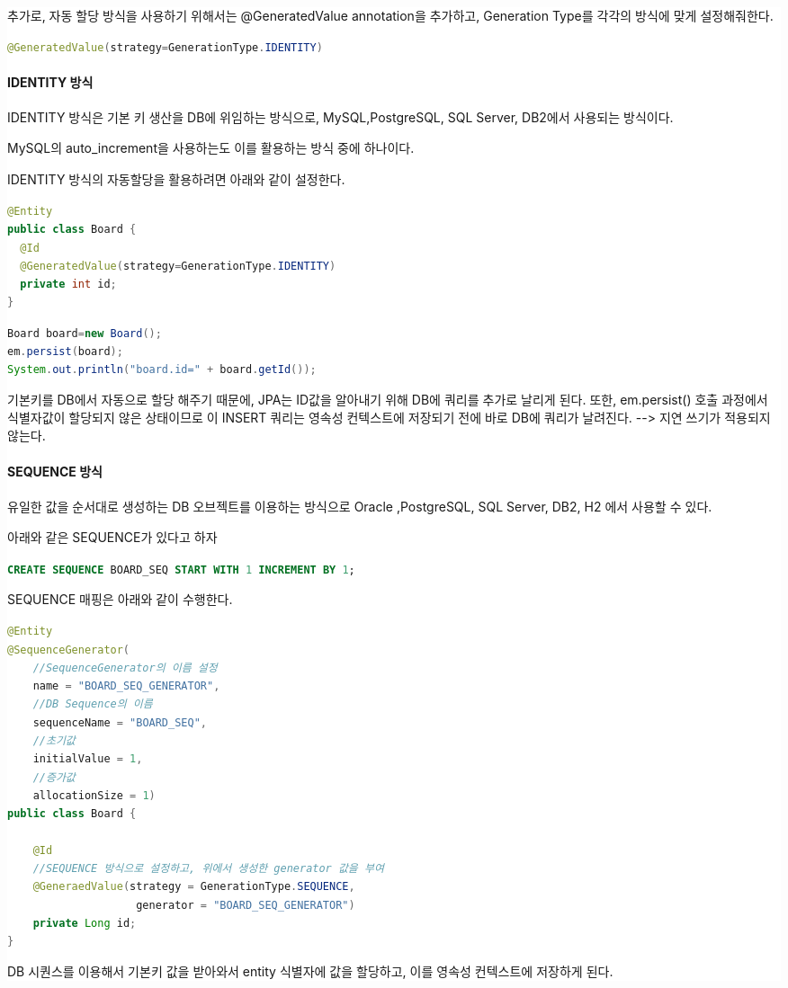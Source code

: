 추가로, 자동 할당 방식을 사용하기 위해서는 @GeneratedValue annotation을 추가하고, Generation Type를 각각의 방식에 맞게 설정해줘한다.

```java
@GeneratedValue(strategy=GenerationType.IDENTITY)
```

#### IDENTITY 방식

IDENTITY 방식은 기본 키 생산을 DB에 위임하는 방식으로, MySQL,PostgreSQL, SQL Server, DB2에서 사용되는 방식이다.

MySQL의 auto_increment을 사용하는도 이를 활용하는 방식 중에 하나이다.

IDENTITY 방식의 자동할당을 활용하려면 아래와 같이 설정한다.

```java
@Entity
public class Board {
  @Id 
  @GeneratedValue(strategy=GenerationType.IDENTITY)
  private int id;
}
```

```java
Board board=new Board();
em.persist(board);
System.out.println("board.id=" + board.getId());
```

기본키를 DB에서 자동으로 할당 해주기 때문에, JPA는 ID값을 알아내기 위해 DB에 쿼리를 추가로 날리게 된다. 또한, em.persist() 호출 과정에서 식별자값이 할당되지 않은 상태이므로 이 INSERT 쿼리는 영속성 컨텍스트에 저장되기 전에 바로 DB에 쿼리가 날려진다. --> 지연 쓰기가 적용되지 않는다.

#### SEQUENCE 방식
유일한 값을 순서대로 생성하는 DB 오브젝트를 이용하는 방식으로 Oracle ,PostgreSQL, SQL Server, DB2, H2 에서 사용할 수 있다.

아래와 같은 SEQUENCE가 있다고 하자

```sql
CREATE SEQUENCE BOARD_SEQ START WITH 1 INCREMENT BY 1;
```

SEQUENCE 매핑은 아래와 같이 수행한다.

```java
@Entity
@SequenceGenerator(
    //SequenceGenerator의 이름 설정
    name = "BOARD_SEQ_GENERATOR",
    //DB Sequence의 이름
    sequenceName = "BOARD_SEQ",
    //초기값
    initialValue = 1,
    //증가값
    allocationSize = 1)
public class Board {

    @Id
    //SEQUENCE 방식으로 설정하고, 위에서 생성한 generator 값을 부여
    @GeneraedValue(strategy = GenerationType.SEQUENCE,
                    generator = "BOARD_SEQ_GENERATOR")
    private Long id;
}
```
DB 시퀀스를 이용해서 기본키 값을 받아와서 entity 식별자에 값을 할당하고, 이를 영속성 컨텍스트에 저장하게 된다.
